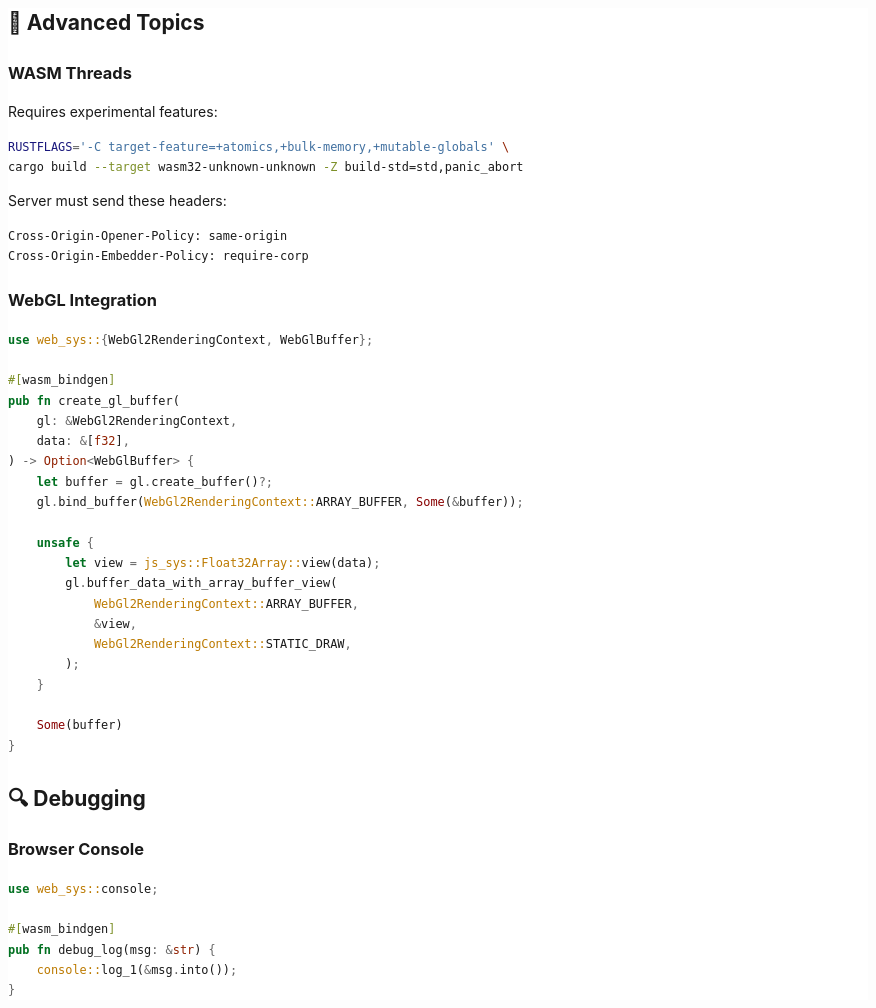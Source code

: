 ## 🧪 Advanced Topics

### WASM Threads

Requires experimental features:

```bash
RUSTFLAGS='-C target-feature=+atomics,+bulk-memory,+mutable-globals' \
cargo build --target wasm32-unknown-unknown -Z build-std=std,panic_abort
```

Server must send these headers:
```
Cross-Origin-Opener-Policy: same-origin
Cross-Origin-Embedder-Policy: require-corp
```

### WebGL Integration

```rust
use web_sys::{WebGl2RenderingContext, WebGlBuffer};

#[wasm_bindgen]
pub fn create_gl_buffer(
    gl: &WebGl2RenderingContext,
    data: &[f32],
) -> Option<WebGlBuffer> {
    let buffer = gl.create_buffer()?;
    gl.bind_buffer(WebGl2RenderingContext::ARRAY_BUFFER, Some(&buffer));
    
    unsafe {
        let view = js_sys::Float32Array::view(data);
        gl.buffer_data_with_array_buffer_view(
            WebGl2RenderingContext::ARRAY_BUFFER,
            &view,
            WebGl2RenderingContext::STATIC_DRAW,
        );
    }
    
    Some(buffer)
}
```

## 🔍 Debugging

### Browser Console

```rust
use web_sys::console;

#[wasm_bindgen]
pub fn debug_log(msg: &str) {
    console::log_1(&msg.into());
}
```
